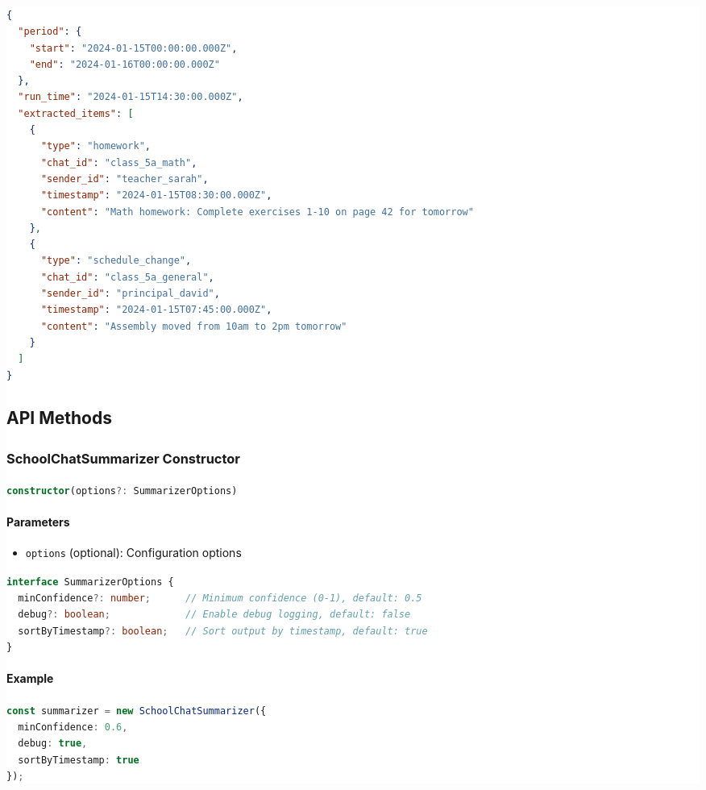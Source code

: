 ```json
{
  "period": {
    "start": "2024-01-15T00:00:00.000Z",
    "end": "2024-01-16T00:00:00.000Z"
  },
  "run_time": "2024-01-15T14:30:00.000Z",
  "extracted_items": [
    {
      "type": "homework",
      "chat_id": "class_5a_math",
      "sender_id": "teacher_sarah",
      "timestamp": "2024-01-15T08:30:00.000Z",
      "content": "Math homework: Complete exercises 1-10 on page 42 for tomorrow"
    },
    {
      "type": "schedule_change",
      "chat_id": "class_5a_general",
      "sender_id": "principal_david",
      "timestamp": "2024-01-15T07:45:00.000Z",
      "content": "Assembly moved from 10am to 2pm tomorrow"
    }
  ]
}
```

## API Methods

### SchoolChatSummarizer Constructor

```typescript
constructor(options?: SummarizerOptions)
```

#### Parameters

- `options` (optional): Configuration options

```typescript
interface SummarizerOptions {
  minConfidence?: number;      // Minimum confidence (0-1), default: 0.5
  debug?: boolean;             // Enable debug logging, default: false
  sortByTimestamp?: boolean;   // Sort output by timestamp, default: true
}
```

#### Example

```typescript
const summarizer = new SchoolChatSummarizer({
  minConfidence: 0.6,
  debug: true,
  sortByTimestamp: true
});
```
